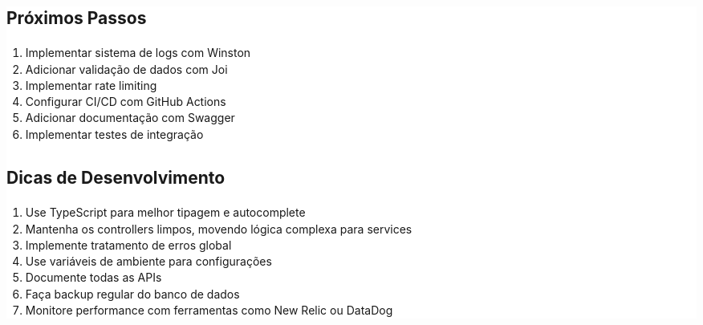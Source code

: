 ## Próximos Passos

1. Implementar sistema de logs com Winston
2. Adicionar validação de dados com Joi
3. Implementar rate limiting
4. Configurar CI/CD com GitHub Actions
5. Adicionar documentação com Swagger
6. Implementar testes de integração

## Dicas de Desenvolvimento

1. Use TypeScript para melhor tipagem e autocomplete
2. Mantenha os controllers limpos, movendo lógica complexa para services
3. Implemente tratamento de erros global
4. Use variáveis de ambiente para configurações
5. Documente todas as APIs
6. Faça backup regular do banco de dados
7. Monitore performance com ferramentas como New Relic ou DataDog
